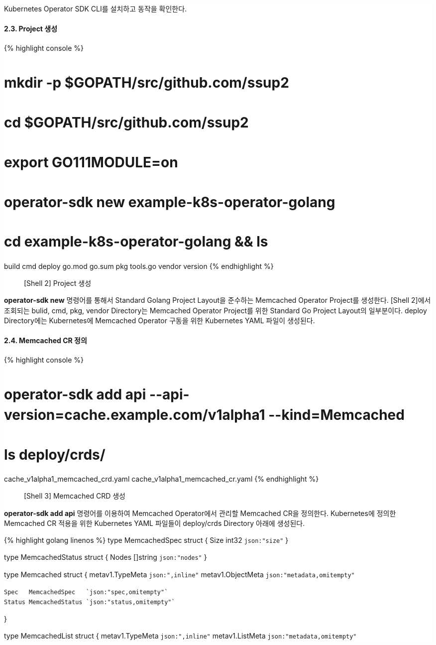 Kubernetes Operator SDK CLI를 설치하고 동작을 확인한다.

#### 2.3. Project 생성

{% highlight console %}
# mkdir -p $GOPATH/src/github.com/ssup2 
# cd $GOPATH/src/github.com/ssup2
# export GO111MODULE=on
# operator-sdk new example-k8s-operator-golang
# cd example-k8s-operator-golang && ls
build  cmd  deploy  go.mod  go.sum  pkg  tools.go  vendor  version
{% endhighlight %}
<figure>
<figcaption class="caption">[Shell 2] Project 생성</figcaption>
</figure>

**operator-sdk new** 명령어를 통해서 Standard Golang Project Layout을 준수하는 Memcached Operator Project를 생성한다. [Shell 2]에서 조회되는 bulid, cmd, pkg, vendor Directory는 Memcached Operator Project를 위한 Standard Go Project Layout의 일부분이다. deploy Directory에는 Kubernetes에 Memcached Operator 구동을 위한 Kubernetes YAML 파일이 생성된다.

#### 2.4. Memcached CR 정의

{% highlight console %}
# operator-sdk add api --api-version=cache.example.com/v1alpha1 --kind=Memcached
# ls deploy/crds/
cache_v1alpha1_memcached_crd.yaml  cache_v1alpha1_memcached_cr.yaml
{% endhighlight %}
<figure>
<figcaption class="caption">[Shell 3] Memcached CRD 생성</figcaption>
</figure>

**operator-sdk add api** 명령어를 이용하여 Memcached Operator에서 관리할 Memcached CR을 정의한다. Kubernetes에 정의한 Memcached CR 적용을 위한 Kubernetes YAML 파일들이 deploy/crds Directory 아래에 생성된다.

{% highlight golang linenos %}
type MemcachedSpec struct {
	  Size int32 `json:"size"`
}

type MemcachedStatus struct {
	  Nodes []string `json:"nodes"`
}

type Memcached struct {
    metav1.TypeMeta   `json:",inline"`
    metav1.ObjectMeta `json:"metadata,omitempty"`

    Spec   MemcachedSpec   `json:"spec,omitempty"`
    Status MemcachedStatus `json:"status,omitempty"`
}

type MemcachedList struct {
    metav1.TypeMeta `json:",inline"`
    metav1.ListMeta `json:"metadata,omitempty"`